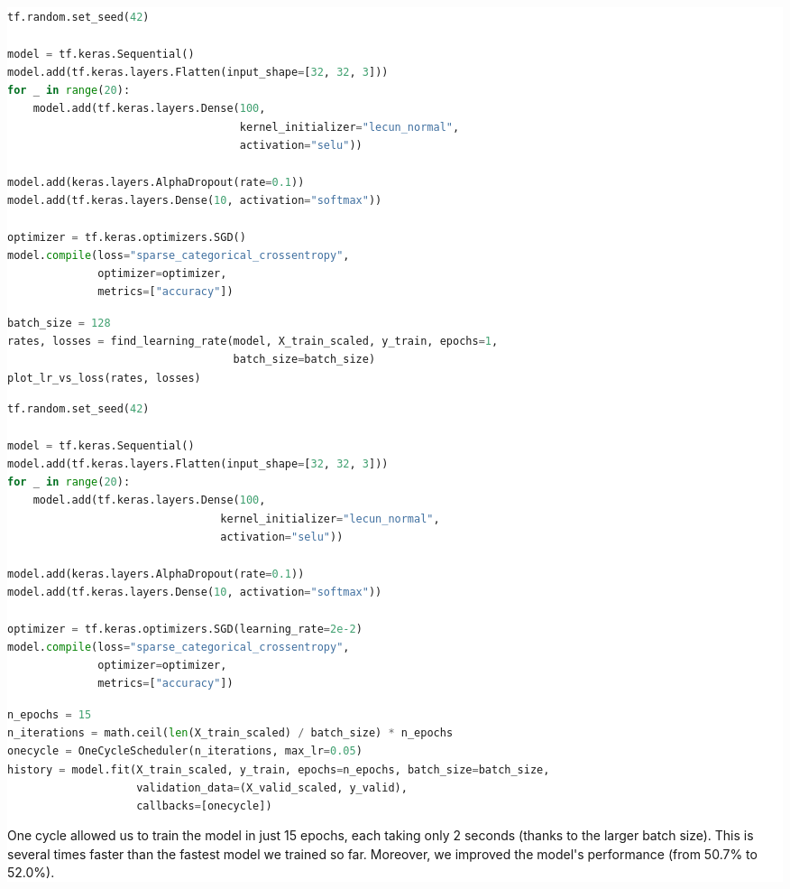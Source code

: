 ```python
tf.random.set_seed(42)

model = tf.keras.Sequential()
model.add(tf.keras.layers.Flatten(input_shape=[32, 32, 3]))
for _ in range(20):
    model.add(tf.keras.layers.Dense(100,
                                    kernel_initializer="lecun_normal",
                                    activation="selu"))

model.add(keras.layers.AlphaDropout(rate=0.1))
model.add(tf.keras.layers.Dense(10, activation="softmax"))

optimizer = tf.keras.optimizers.SGD()
model.compile(loss="sparse_categorical_crossentropy",
              optimizer=optimizer,
              metrics=["accuracy"])
```

```python
batch_size = 128
rates, losses = find_learning_rate(model, X_train_scaled, y_train, epochs=1,
                                   batch_size=batch_size)
plot_lr_vs_loss(rates, losses)
```

```python
tf.random.set_seed(42)

model = tf.keras.Sequential()
model.add(tf.keras.layers.Flatten(input_shape=[32, 32, 3]))
for _ in range(20):
    model.add(tf.keras.layers.Dense(100,
                                 kernel_initializer="lecun_normal",
                                 activation="selu"))

model.add(keras.layers.AlphaDropout(rate=0.1))
model.add(tf.keras.layers.Dense(10, activation="softmax"))

optimizer = tf.keras.optimizers.SGD(learning_rate=2e-2)
model.compile(loss="sparse_categorical_crossentropy",
              optimizer=optimizer,
              metrics=["accuracy"])
```

```python
n_epochs = 15
n_iterations = math.ceil(len(X_train_scaled) / batch_size) * n_epochs
onecycle = OneCycleScheduler(n_iterations, max_lr=0.05)
history = model.fit(X_train_scaled, y_train, epochs=n_epochs, batch_size=batch_size,
                    validation_data=(X_valid_scaled, y_valid),
                    callbacks=[onecycle])
```

One cycle allowed us to train the model in just 15 epochs, each taking only 2 seconds (thanks to the larger batch size). This is several times faster than the fastest model we trained so far. Moreover, we improved the model's performance (from 50.7% to 52.0%).
